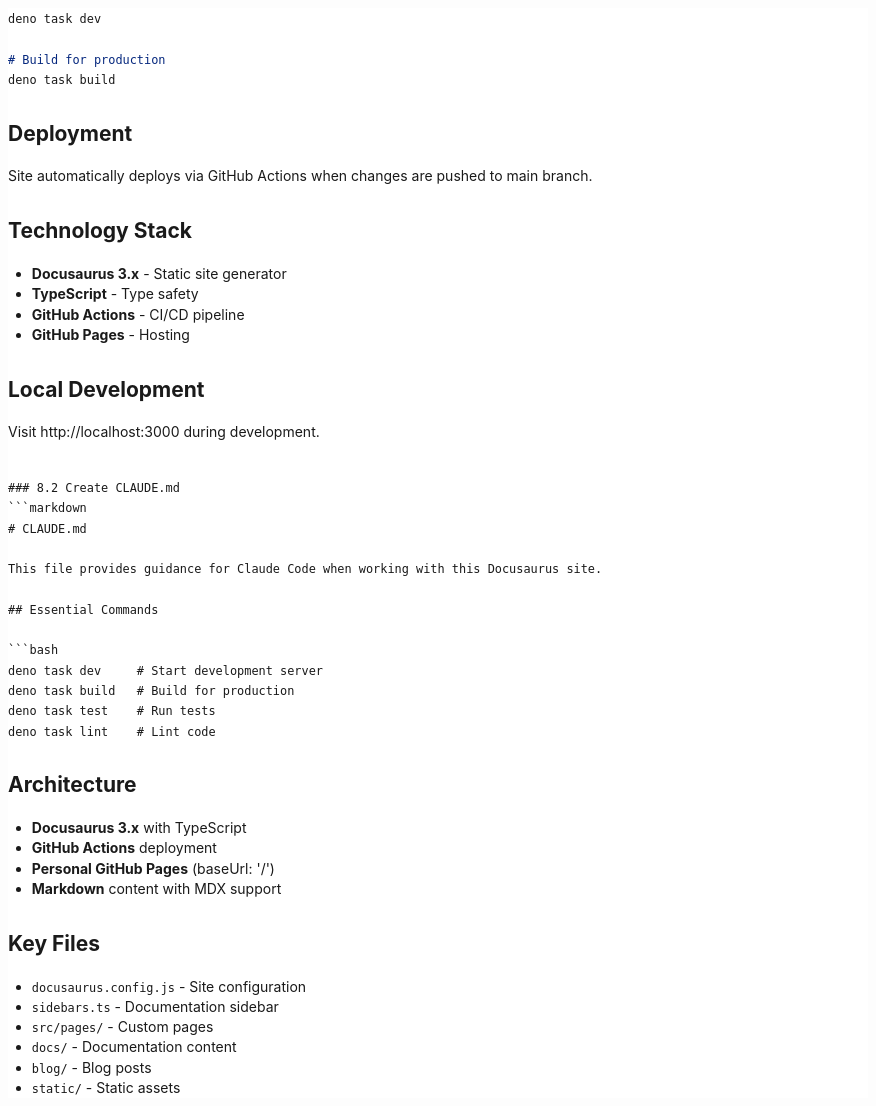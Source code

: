 ```markdown
deno task dev

# Build for production
deno task build
```

## Deployment

Site automatically deploys via GitHub Actions when changes are pushed to main branch.

## Technology Stack

- **Docusaurus 3.x** - Static site generator
- **TypeScript** - Type safety
- **GitHub Actions** - CI/CD pipeline
- **GitHub Pages** - Hosting

## Local Development

Visit http://localhost:3000 during development.
```

### 8.2 Create CLAUDE.md
```markdown
# CLAUDE.md

This file provides guidance for Claude Code when working with this Docusaurus site.

## Essential Commands

```bash
deno task dev     # Start development server
deno task build   # Build for production
deno task test    # Run tests
deno task lint    # Lint code
```

## Architecture

- **Docusaurus 3.x** with TypeScript
- **GitHub Actions** deployment
- **Personal GitHub Pages** (baseUrl: '/')
- **Markdown** content with MDX support

## Key Files

- `docusaurus.config.js` - Site configuration
- `sidebars.ts` - Documentation sidebar
- `src/pages/` - Custom pages
- `docs/` - Documentation content
- `blog/` - Blog posts
- `static/` - Static assets
